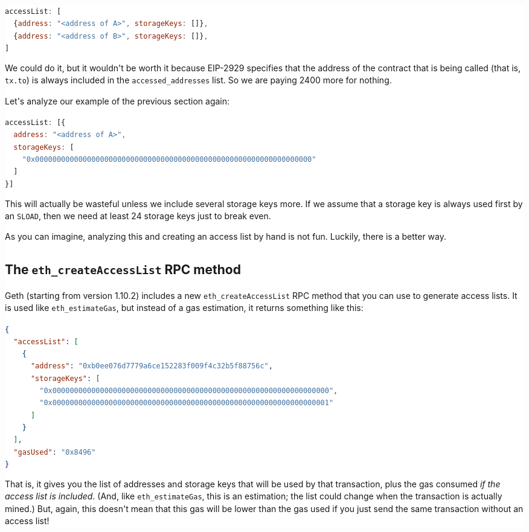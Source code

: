 ```javascript
accessList: [
  {address: "<address of A>", storageKeys: []},
  {address: "<address of B>", storageKeys: []},
]
```

We could do it, but it wouldn't be worth it because EIP-2929 specifies that the address of the contract that is being called (that is, `tx.to`) is always included in the `accessed_addresses` list. So we are paying 2400 more for nothing.

Let's analyze our example of the previous section again:

```javascript
accessList: [{
  address: "<address of A>",
  storageKeys: [
    "0x0000000000000000000000000000000000000000000000000000000000000000"
  ]
}]
```

This will actually be wasteful unless we include several storage keys more. If we assume that a storage key is always used first by an `SLOAD`, then we need at least 24 storage keys just to break even.

As you can imagine, analyzing this and creating an access list by hand is not fun. Luckily, there is a better way.

## The `eth_createAccessList` RPC method

Geth (starting from version 1.10.2) includes a new `eth_createAccessList` RPC method that you can use to generate access lists. It is used like `eth_estimateGas`, but instead of a gas estimation, it returns something like this:

```json
{
  "accessList": [
    {
      "address": "0xb0ee076d7779a6ce152283f009f4c32b5f88756c",
      "storageKeys": [
        "0x0000000000000000000000000000000000000000000000000000000000000000",
        "0x0000000000000000000000000000000000000000000000000000000000000001"
      ]
    }
  ],
  "gasUsed": "0x8496"
}
```

That is, it gives you the list of addresses and storage keys that will be used by that transaction, plus the gas consumed _if the access list is included_. (And, like `eth_estimateGas`, this is an estimation; the list could change when the transaction is actually mined.) But, again, this doesn't mean that this gas will be lower than the gas used if you just send the same transaction without an access list!
